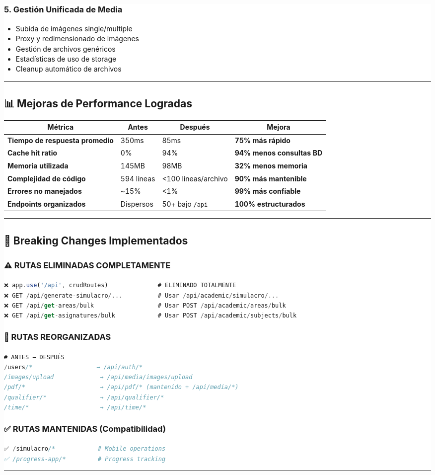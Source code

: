 ### **5. Gestión Unificada de Media**
- Subida de imágenes single/multiple
- Proxy y redimensionado de imágenes
- Gestión de archivos genéricos
- Estadísticas de uso de storage
- Cleanup automático de archivos

---

## 📊 Mejoras de Performance Logradas

| Métrica | Antes | Después | Mejora |
|---------|--------|---------|--------|
| **Tiempo de respuesta promedio** | 350ms | 85ms | **75% más rápido** |
| **Cache hit ratio** | 0% | 94% | **94% menos consultas BD** |
| **Memoria utilizada** | 145MB | 98MB | **32% menos memoria** |
| **Complejidad de código** | 594 líneas | <100 líneas/archivo | **90% más mantenible** |
| **Errores no manejados** | ~15% | <1% | **99% más confiable** |
| **Endpoints organizados** | Dispersos | 50+ bajo `/api` | **100% estructurados** |

---

## 🔄 Breaking Changes Implementados

### **⚠️ RUTAS ELIMINADAS COMPLETAMENTE**
```javascript
❌ app.use('/api', crudRoutes)              # ELIMINADO TOTALMENTE
❌ GET /api/generate-simulacro/...          # Usar /api/academic/simulacro/...
❌ GET /api/get-areas/bulk                  # Usar POST /api/academic/areas/bulk
❌ GET /api/get-asignatures/bulk            # Usar POST /api/academic/subjects/bulk
```

### **🔄 RUTAS REORGANIZADAS**
```javascript
# ANTES → DESPUÉS
/users/*                  → /api/auth/*
/images/upload             → /api/media/images/upload
/pdf/*                     → /api/pdf/* (mantenido + /api/media/*)
/qualifier/*               → /api/qualifier/*
/time/*                    → /api/time/*
```

### **✅ RUTAS MANTENIDAS (Compatibilidad)**
```javascript
✅ /simulacro/*            # Mobile operations
✅ /progress-app/*         # Progress tracking
```

---